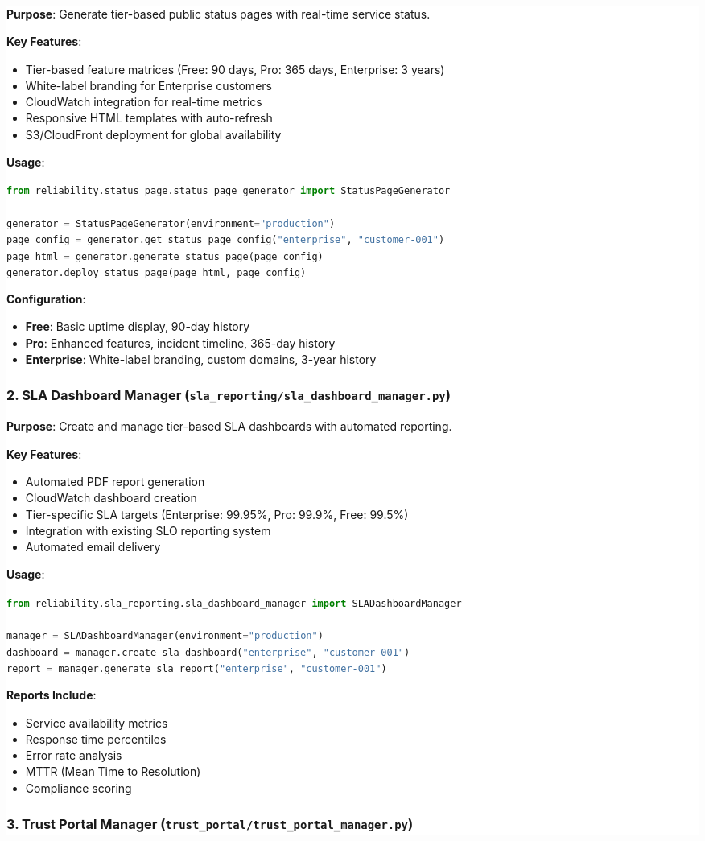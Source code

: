 **Purpose**: Generate tier-based public status pages with real-time service status.

**Key Features**:
- Tier-based feature matrices (Free: 90 days, Pro: 365 days, Enterprise: 3 years)
- White-label branding for Enterprise customers
- CloudWatch integration for real-time metrics
- Responsive HTML templates with auto-refresh
- S3/CloudFront deployment for global availability

**Usage**:
```python
from reliability.status_page.status_page_generator import StatusPageGenerator

generator = StatusPageGenerator(environment="production")
page_config = generator.get_status_page_config("enterprise", "customer-001")
page_html = generator.generate_status_page(page_config)
generator.deploy_status_page(page_html, page_config)
```

**Configuration**:
- **Free**: Basic uptime display, 90-day history
- **Pro**: Enhanced features, incident timeline, 365-day history
- **Enterprise**: White-label branding, custom domains, 3-year history

### 2. SLA Dashboard Manager (`sla_reporting/sla_dashboard_manager.py`)

**Purpose**: Create and manage tier-based SLA dashboards with automated reporting.

**Key Features**:
- Automated PDF report generation
- CloudWatch dashboard creation
- Tier-specific SLA targets (Enterprise: 99.95%, Pro: 99.9%, Free: 99.5%)
- Integration with existing SLO reporting system
- Automated email delivery

**Usage**:
```python
from reliability.sla_reporting.sla_dashboard_manager import SLADashboardManager

manager = SLADashboardManager(environment="production")
dashboard = manager.create_sla_dashboard("enterprise", "customer-001")
report = manager.generate_sla_report("enterprise", "customer-001")
```

**Reports Include**:
- Service availability metrics
- Response time percentiles
- Error rate analysis
- MTTR (Mean Time to Resolution)
- Compliance scoring

### 3. Trust Portal Manager (`trust_portal/trust_portal_manager.py`)
